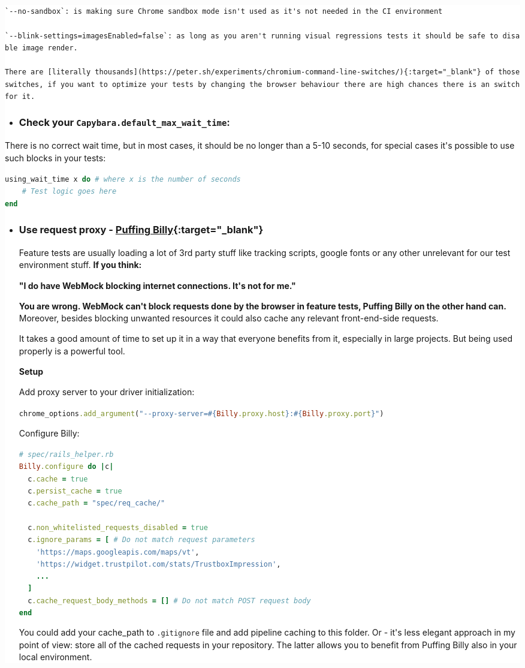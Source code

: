 	`--no-sandbox`: is making sure Chrome sandbox mode isn't used as it's not needed in the CI environment

	`--blink-settings=imagesEnabled=false`: as long as you aren't running visual regressions tests it should be safe to disable image render.

	There are [literally thousands](https://peter.sh/experiments/chromium-command-line-switches/){:target="_blank"} of those switches, if you want to optimize your tests by changing the browser behaviour there are high chances there is an switch for it.

- ### Check your `Capybara.default_max_wait_time`:
There is no correct wait time, but in most cases, it should be no longer than a 5-10 seconds, for special cases it's possible to use such blocks in your tests:
```ruby
using_wait_time x do # where x is the number of seconds
	# Test logic goes here
end
```

- ### Use request proxy - [Puffing Billy](https://github.com/oesmith/puffing-billy){:target="_blank"}
	Feature tests are usually loading a lot of 3rd party stuff like tracking scripts, google fonts or any other unrelevant for our test environment stuff. **If you think:**

	**"I do have WebMock blocking internet connections. It's not for me."**

	**You are wrong. WebMock can't block requests done by the browser in feature tests, Puffing Billy on the other hand can.** Moreover, besides blocking unwanted resources it could also cache any relevant front-end-side requests.

	It takes a good amount of time to set up it in a way that everyone benefits from it, especially in large projects. But being used properly is a powerful tool.

	**Setup**

	Add proxy server to your driver initialization:
	```ruby
	chrome_options.add_argument("--proxy-server=#{Billy.proxy.host}:#{Billy.proxy.port}")
	```
	Configure Billy:
	```ruby
	# spec/rails_helper.rb
	Billy.configure do |c|
	  c.cache = true
	  c.persist_cache = true
	  c.cache_path = "spec/req_cache/"

	  c.non_whitelisted_requests_disabled = true
	  c.ignore_params = [ # Do not match request parameters
	    'https://maps.googleapis.com/maps/vt',
	    'https://widget.trustpilot.com/stats/TrustboxImpression',
	    ...
	  ]
	  c.cache_request_body_methods = [] # Do not match POST request body
	end
	```
	You could add your cache_path to `.gitignore` file and add pipeline caching to this folder. Or - it's less elegant approach in my point of view: store all of the cached requests in your repository. The latter allows you to benefit from Puffing Billy also in your local environment.

